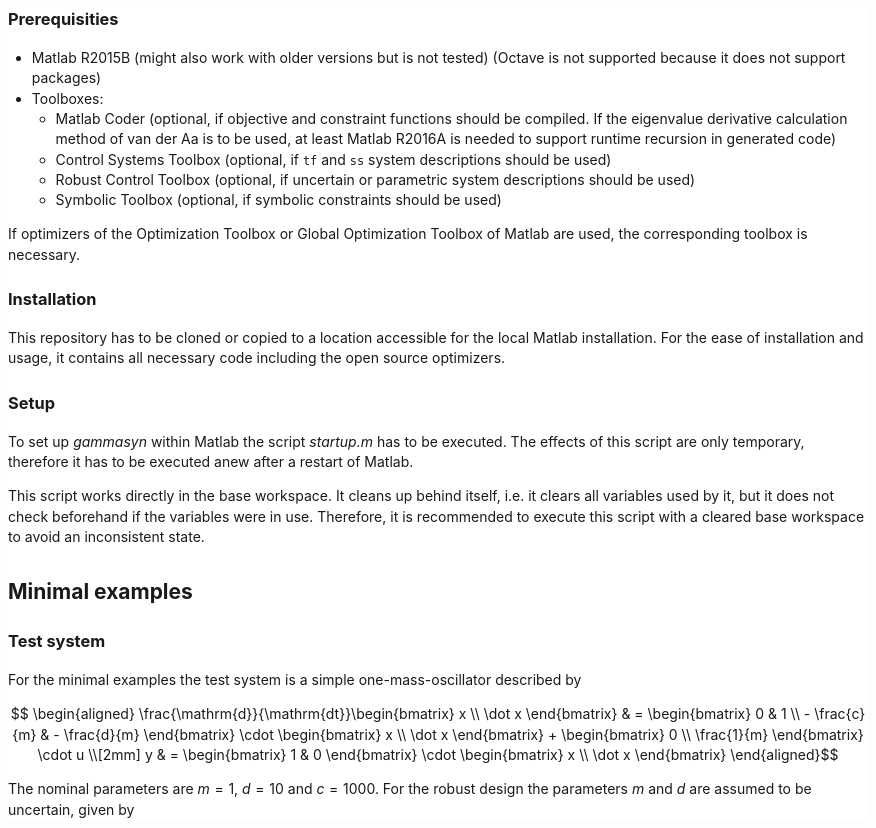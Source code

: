 ### Prerequisities

* Matlab R2015B (might also work with older versions but is not tested) (Octave is not supported because it does not support packages)
* Toolboxes:
	* Matlab Coder (optional, if objective and constraint functions should be compiled. If the eigenvalue derivative calculation method of van der Aa is to be used, at least Matlab R2016A is needed to support runtime recursion in generated code)
	* Control Systems Toolbox (optional, if `tf` and `ss` system descriptions should be used)
	* Robust Control Toolbox (optional, if uncertain or parametric system descriptions should be used)
	* Symbolic Toolbox (optional, if symbolic constraints should be used)

If optimizers of the Optimization Toolbox or Global Optimization Toolbox of Matlab are used, the corresponding toolbox is necessary.


### Installation
This repository has to be cloned or copied to a location accessible for the local Matlab installation.
For the ease of installation and usage, it contains all necessary code including the open source optimizers.


### Setup
To set up *gammasyn* within Matlab the script *startup.m* has to be executed.
The effects of this script are only temporary, therefore it has to be executed anew after a restart of Matlab.

This script works directly in the base workspace.
It cleans up behind itself, i.e. it clears all variables used by it, but it does not check beforehand if the variables were in use.
Therefore, it is recommended to execute this script with a cleared base workspace to avoid an inconsistent state.


## Minimal examples

### Test system

For the minimal examples the test system is a simple one-mass-oscillator described by

```math
	\begin{aligned}
		\frac{\mathrm{d}}{\mathrm{dt}}\begin{bmatrix} x \\ \dot x \end{bmatrix}
		& =
			\begin{bmatrix} 0 & 1 \\ - \frac{c}{m} & - \frac{d}{m} \end{bmatrix}
			\cdot
			\begin{bmatrix} x \\ \dot x \end{bmatrix}
			+
			\begin{bmatrix} 0 \\ \frac{1}{m} \end{bmatrix} \cdot u \\[2mm]
		y & = \begin{bmatrix} 1 & 0 \end{bmatrix} \cdot \begin{bmatrix} x \\ \dot x \end{bmatrix}
	\end{aligned}
```
The nominal parameters are $`m = 1`$, $`d = 10`$ and $`c = 1000`$.
For the robust design the parameters $`m`$ and $`d`$ are assumed to be uncertain, given by
